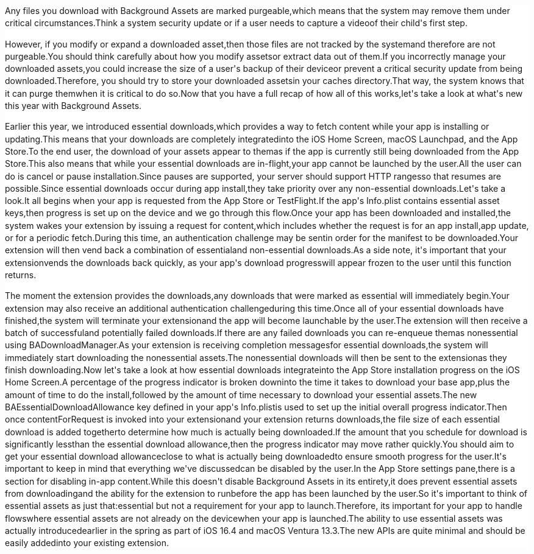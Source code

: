 Any files you download with Background Assets are marked purgeable,which means that the system may remove them under critical circumstances.Think a system security update or if a user needs to capture a videoof their child's first step.

However, if you modify or expand a downloaded asset,then those files are not tracked by the systemand therefore are not purgeable.You should think carefully about how you modify assetsor extract data out of them.If you incorrectly manage your downloaded assets,you could increase the size of a user's backup of their deviceor prevent a critical security update from being downloaded.Therefore, you should try to store your downloaded assetsin your caches directory.That way, the system knows that it can purge themwhen it is critical to do so.Now that you have a full recap of how all of this works,let's take a look at what's new this year with Background Assets.

Earlier this year, we introduced essential downloads,which provides a way to fetch content while your app is installing or updating.This means that your downloads are completely integratedinto the iOS Home Screen, macOS Launchpad, and the App Store.To the end user, the download of your assets appear to themas if the app is currently still being downloaded from the App Store.This also means that while your essential downloads are in-flight,your app cannot be launched by the user.All the user can do is cancel or pause installation.Since pauses are supported, your server should support HTTP rangesso that resumes are possible.Since essential downloads occur during app install,they take priority over any non-essential downloads.Let's take a look.It all begins when your app is requested from the App Store or TestFlight.If the app's Info.plist contains essential asset keys,then progress is set up on the device and we go through this flow.Once your app has been downloaded and installed,the system wakes your extension by issuing a request for content,which includes whether the request is for an app install,app update, or for a periodic fetch.During this time, an authentication challenge may be sentin order for the manifest to be downloaded.Your extension will then vend back a combination of essentialand non-essential downloads.As a side note, it's important that your extensionvends the downloads back quickly, as your app's download progresswill appear frozen to the user until this function returns.

The moment the extension provides the downloads,any downloads that were marked as essential will immediately begin.Your extension may also receive an additional authentication challengeduring this time.Once all of your essential downloads have finished,the system will terminate your extensionand the app will become launchable by the user.The extension will then receive a batch of successfuland potentially failed downloads.If there are any failed downloads you can re-enqueue themas nonessential using BADownloadManager.As your extension is receiving completion messagesfor essential downloads,the system will immediately start downloading the nonessential assets.The nonessential downloads will then be sent to the extensionas they finish downloading.Now let's take a look at how essential downloads integrateinto the App Store installation progress on the iOS Home Screen.A percentage of the progress indicator is broken downinto the time it takes to download your base app,plus the amount of time to do the install,followed by the amount of time necessary to download your essential assets.The new BAEssentialDownloadAllowance key defined in your app's Info.plistis used to set up the initial overall progress indicator.Then once contentForRequest is invoked into your extensionand your extension returns downloads,the file size of each essential download is added togetherto determine how much is actually being downloaded.If the amount that you schedule for download is significantly lessthan the essential download allowance,then the progress indicator may move rather quickly.You should aim to get your essential download allowanceclose to what is actually being downloadedto ensure smooth progress for the user.It's important to keep in mind that everything we've discussedcan be disabled by the user.In the App Store settings pane,there is a section for disabling in-app content.While this doesn't disable Background Assets in its entirety,it does prevent essential assets from downloadingand the ability for the extension to runbefore the app has been launched by the user.So it's important to think of essential assets as just that:essential but not a requirement for your app to launch.Therefore, its important for your app to handle flowswhere essential assets are not already on the devicewhen your app is launched.The ability to use essential assets was actually introducedearlier in the spring as part of iOS 16.4 and macOS Ventura 13.3.The new APIs are quite minimal and should be easily addedinto your existing extension.
